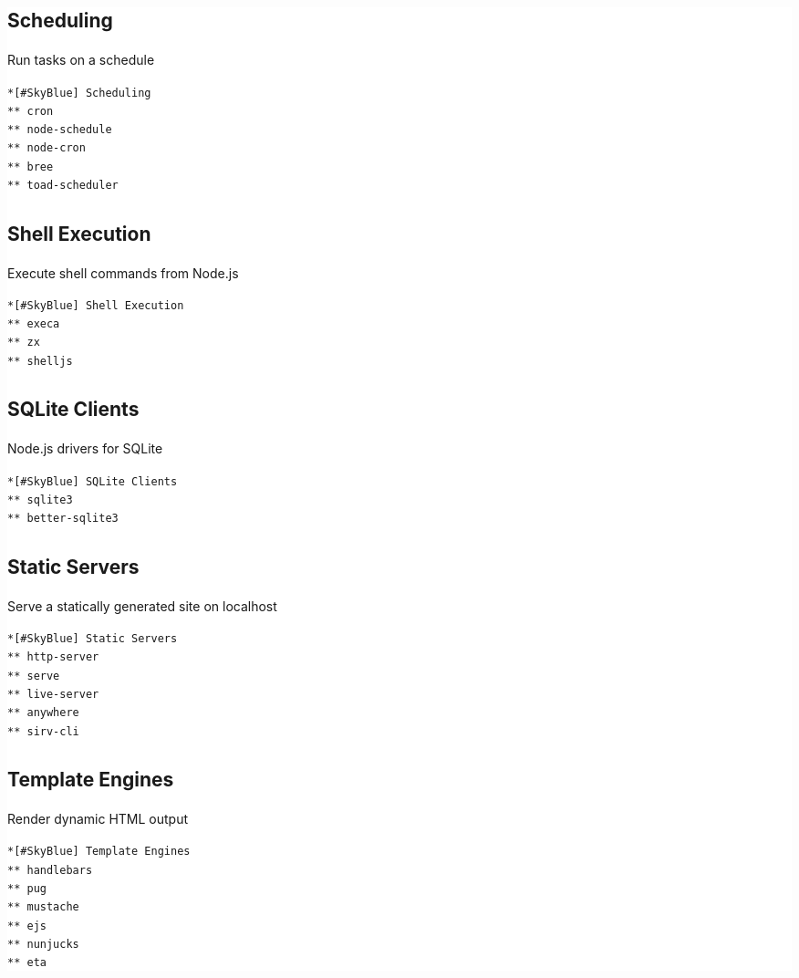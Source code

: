 ## Scheduling

Run tasks on a schedule

```plantuml
*[#SkyBlue] Scheduling
** cron
** node-schedule
** node-cron
** bree
** toad-scheduler
```

## Shell Execution

Execute shell commands from Node.js

```plantuml
*[#SkyBlue] Shell Execution
** execa
** zx
** shelljs
```

## SQLite Clients

Node.js drivers for SQLite

```plantuml
*[#SkyBlue] SQLite Clients
** sqlite3
** better-sqlite3
```

## Static Servers

Serve a statically generated site on localhost

```plantuml
*[#SkyBlue] Static Servers
** http-server
** serve
** live-server
** anywhere
** sirv-cli
```

## Template Engines

Render dynamic HTML output

```plantuml
*[#SkyBlue] Template Engines
** handlebars
** pug
** mustache
** ejs
** nunjucks
** eta
```
